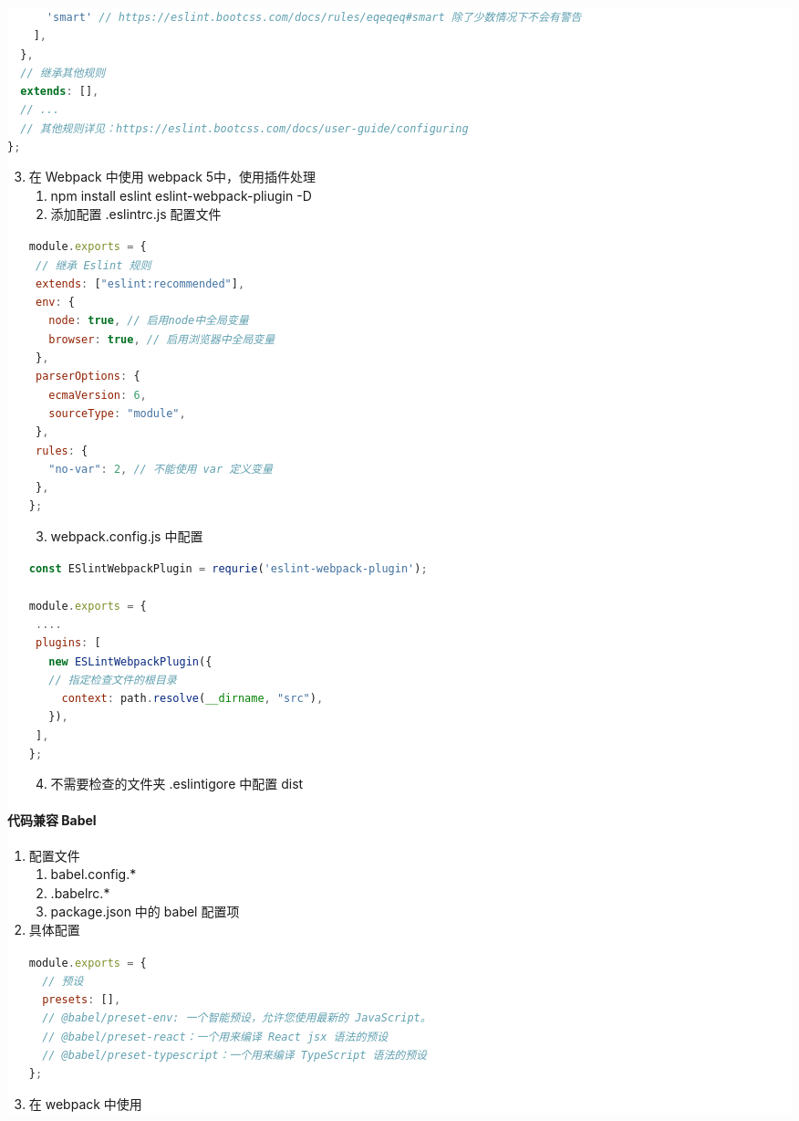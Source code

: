 ```js
      'smart' // https://eslint.bootcss.com/docs/rules/eqeqeq#smart 除了少数情况下不会有警告
    ],
  },
  // 继承其他规则
  extends: [],
  // ...
  // 其他规则详见：https://eslint.bootcss.com/docs/user-guide/configuring
};
```
3. 在 Webpack 中使用
   webpack 5中，使用插件处理
   1. npm install eslint eslint-webpack-pliugin -D
   2. 添加配置 .eslintrc.js 配置文件
   ```js
   module.exports = {
    // 继承 Eslint 规则
    extends: ["eslint:recommended"],
    env: {
      node: true, // 启用node中全局变量
      browser: true, // 启用浏览器中全局变量
    },
    parserOptions: {
      ecmaVersion: 6,
      sourceType: "module",
    },
    rules: {
      "no-var": 2, // 不能使用 var 定义变量
    },
   };
   ```
   3. webpack.config.js 中配置
   ```js
   const ESlintWebpackPlugin = requrie('eslint-webpack-plugin');

   module.exports = {
    ....
    plugins: [
      new ESLintWebpackPlugin({
      // 指定检查文件的根目录
        context: path.resolve(__dirname, "src"),
      }),
    ],
   };
   ```
   4. 不需要检查的文件夹
     .eslintigore 中配置
     dist

#### 代码兼容 Babel
1. 配置文件
   1. babel.config.*
   2. .babelrc.*
   3. package.json 中的 babel 配置项
2. 具体配置
   ```js
   module.exports = {
     // 预设
     presets: [],
     // @babel/preset-env: 一个智能预设，允许您使用最新的 JavaScript。
     // @babel/preset-react：一个用来编译 React jsx 语法的预设
     // @babel/preset-typescript：一个用来编译 TypeScript 语法的预设
   };
   ```
3. 在 webpack 中使用
